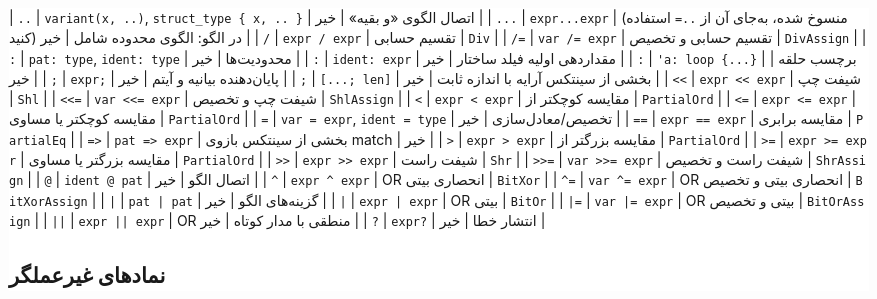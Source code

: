 | `..` | `variant(x, ..)`, `struct_type { x, .. }` | اتصال الگوی «و بقیه» | خیر |
| `...` | `expr...expr` | (منسوخ شده، به‌جای آن از `..=` استفاده کنید) در الگو: الگوی محدوده شامل | خیر |
| `/` | `expr / expr` | تقسیم حسابی | `Div` |
| `/=` | `var /= expr` | تقسیم حسابی و تخصیص | `DivAssign` |
| `:` | `pat: type`, `ident: type` | محدودیت‌ها | خیر |
| `:` | `ident: expr` | مقداردهی اولیه فیلد ساختار | خیر |
| `:` | `'a: loop {...}` | برچسب حلقه | خیر |
| `;` | `expr;` | پایان‌دهنده بیانیه و آیتم | خیر |
| `;` | `[...; len]` | بخشی از سینتکس آرایه با اندازه ثابت | خیر |
| `<<` | `expr << expr` | شیفت چپ | `Shl` |
| `<<=` | `var <<= expr` | شیفت چپ و تخصیص | `ShlAssign` |
| `<` | `expr < expr` | مقایسه کوچکتر از | `PartialOrd` |
| `<=` | `expr <= expr` | مقایسه کوچکتر یا مساوی | `PartialOrd` |
| `=` | `var = expr`, `ident = type` | تخصیص/معادل‌سازی | خیر |
| `==` | `expr == expr` | مقایسه برابری | `PartialEq` |
| `=>` | `pat => expr` | بخشی از سینتکس بازوی match | خیر |
| `>` | `expr > expr` | مقایسه بزرگتر از | `PartialOrd` |
| `>=` | `expr >= expr` | مقایسه بزرگتر یا مساوی | `PartialOrd` |
| `>>` | `expr >> expr` | شیفت راست | `Shr` |
| `>>=` | `var >>= expr` | شیفت راست و تخصیص | `ShrAssign` |
| `@` | `ident @ pat` | اتصال الگو | خیر |
| `^` | `expr ^ expr` | OR انحصاری بیتی | `BitXor` |
| `^=` | `var ^= expr` | OR انحصاری بیتی و تخصیص | `BitXorAssign` |
| `|` | `pat | pat` | گزینه‌های الگو | خیر |
| `|` | `expr | expr` | OR بیتی | `BitOr` |
| `|=` | `var |= expr` | OR بیتی و تخصیص | `BitOrAssign` |
| `||` | `expr || expr` | OR منطقی با مدار کوتاه | خیر |
| `?` | `expr?` | انتشار خطا | خیر |

## نمادهای غیرعملگر
